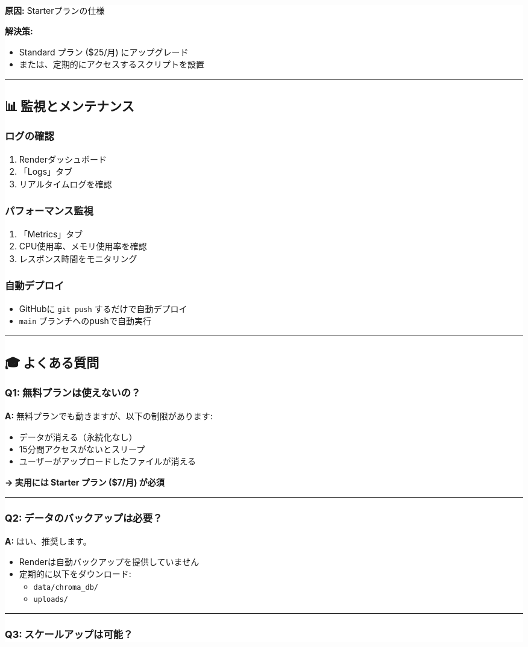 **原因:** Starterプランの仕様

**解決策:**
- Standard プラン ($25/月) にアップグレード
- または、定期的にアクセスするスクリプトを設置

---

## 📊 監視とメンテナンス

### ログの確認
1. Renderダッシュボード
2. 「Logs」タブ
3. リアルタイムログを確認

### パフォーマンス監視
1. 「Metrics」タブ
2. CPU使用率、メモリ使用率を確認
3. レスポンス時間をモニタリング

### 自動デプロイ
- GitHubに `git push` するだけで自動デプロイ
- `main` ブランチへのpushで自動実行

---

## 🎓 よくある質問

### Q1: 無料プランは使えないの？

**A:** 
無料プランでも動きますが、以下の制限があります:
- データが消える（永続化なし）
- 15分間アクセスがないとスリープ
- ユーザーがアップロードしたファイルが消える

**→ 実用には Starter プラン ($7/月) が必須**

---

### Q2: データのバックアップは必要？

**A:**
はい、推奨します。
- Renderは自動バックアップを提供していません
- 定期的に以下をダウンロード:
  - `data/chroma_db/`
  - `uploads/`

---

### Q3: スケールアップは可能？
